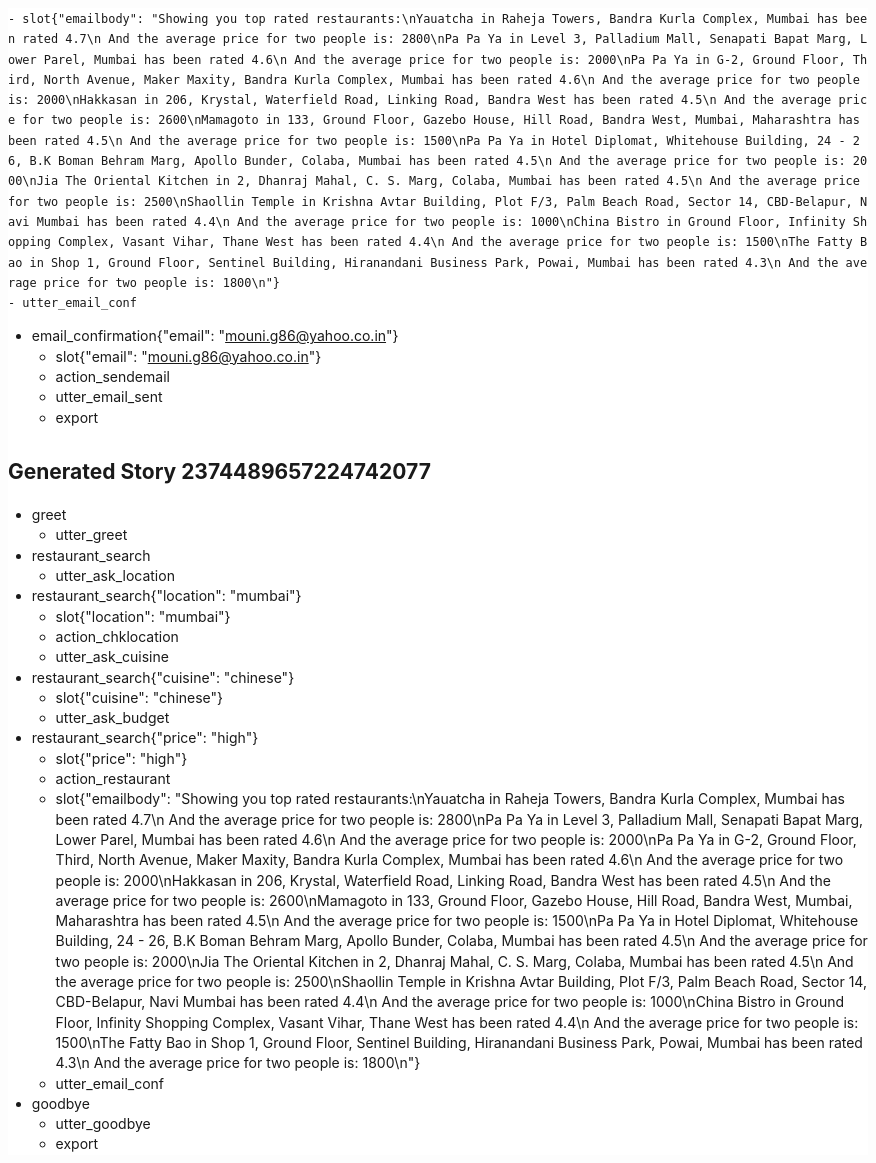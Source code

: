     - slot{"emailbody": "Showing you top rated restaurants:\nYauatcha in Raheja Towers, Bandra Kurla Complex, Mumbai has been rated 4.7\n And the average price for two people is: 2800\nPa Pa Ya in Level 3, Palladium Mall, Senapati Bapat Marg, Lower Parel, Mumbai has been rated 4.6\n And the average price for two people is: 2000\nPa Pa Ya in G-2, Ground Floor, Third, North Avenue, Maker Maxity, Bandra Kurla Complex, Mumbai has been rated 4.6\n And the average price for two people is: 2000\nHakkasan in 206, Krystal, Waterfield Road, Linking Road, Bandra West has been rated 4.5\n And the average price for two people is: 2600\nMamagoto in 133, Ground Floor, Gazebo House, Hill Road, Bandra West, Mumbai, Maharashtra has been rated 4.5\n And the average price for two people is: 1500\nPa Pa Ya in Hotel Diplomat, Whitehouse Building, 24 - 26, B.K Boman Behram Marg, Apollo Bunder, Colaba, Mumbai has been rated 4.5\n And the average price for two people is: 2000\nJia The Oriental Kitchen in 2, Dhanraj Mahal, C. S. Marg, Colaba, Mumbai has been rated 4.5\n And the average price for two people is: 2500\nShaollin Temple in Krishna Avtar Building, Plot F/3, Palm Beach Road, Sector 14, CBD-Belapur, Navi Mumbai has been rated 4.4\n And the average price for two people is: 1000\nChina Bistro in Ground Floor, Infinity Shopping Complex, Vasant Vihar, Thane West has been rated 4.4\n And the average price for two people is: 1500\nThe Fatty Bao in Shop 1, Ground Floor, Sentinel Building, Hiranandani Business Park, Powai, Mumbai has been rated 4.3\n And the average price for two people is: 1800\n"}
    - utter_email_conf
* email_confirmation{"email": "mouni.g86@yahoo.co.in"}
    - slot{"email": "mouni.g86@yahoo.co.in"}
    - action_sendemail
    - utter_email_sent
    - export

## Generated Story 2374489657224742077
* greet
    - utter_greet
* restaurant_search
    - utter_ask_location
* restaurant_search{"location": "mumbai"}
    - slot{"location": "mumbai"}
    - action_chklocation
    - utter_ask_cuisine
* restaurant_search{"cuisine": "chinese"}
    - slot{"cuisine": "chinese"}
    - utter_ask_budget
* restaurant_search{"price": "high"}
    - slot{"price": "high"}
    - action_restaurant
    - slot{"emailbody": "Showing you top rated restaurants:\nYauatcha in Raheja Towers, Bandra Kurla Complex, Mumbai has been rated 4.7\n And the average price for two people is: 2800\nPa Pa Ya in Level 3, Palladium Mall, Senapati Bapat Marg, Lower Parel, Mumbai has been rated 4.6\n And the average price for two people is: 2000\nPa Pa Ya in G-2, Ground Floor, Third, North Avenue, Maker Maxity, Bandra Kurla Complex, Mumbai has been rated 4.6\n And the average price for two people is: 2000\nHakkasan in 206, Krystal, Waterfield Road, Linking Road, Bandra West has been rated 4.5\n And the average price for two people is: 2600\nMamagoto in 133, Ground Floor, Gazebo House, Hill Road, Bandra West, Mumbai, Maharashtra has been rated 4.5\n And the average price for two people is: 1500\nPa Pa Ya in Hotel Diplomat, Whitehouse Building, 24 - 26, B.K Boman Behram Marg, Apollo Bunder, Colaba, Mumbai has been rated 4.5\n And the average price for two people is: 2000\nJia The Oriental Kitchen in 2, Dhanraj Mahal, C. S. Marg, Colaba, Mumbai has been rated 4.5\n And the average price for two people is: 2500\nShaollin Temple in Krishna Avtar Building, Plot F/3, Palm Beach Road, Sector 14, CBD-Belapur, Navi Mumbai has been rated 4.4\n And the average price for two people is: 1000\nChina Bistro in Ground Floor, Infinity Shopping Complex, Vasant Vihar, Thane West has been rated 4.4\n And the average price for two people is: 1500\nThe Fatty Bao in Shop 1, Ground Floor, Sentinel Building, Hiranandani Business Park, Powai, Mumbai has been rated 4.3\n And the average price for two people is: 1800\n"}
    - utter_email_conf
* goodbye
    - utter_goodbye
    - export
    